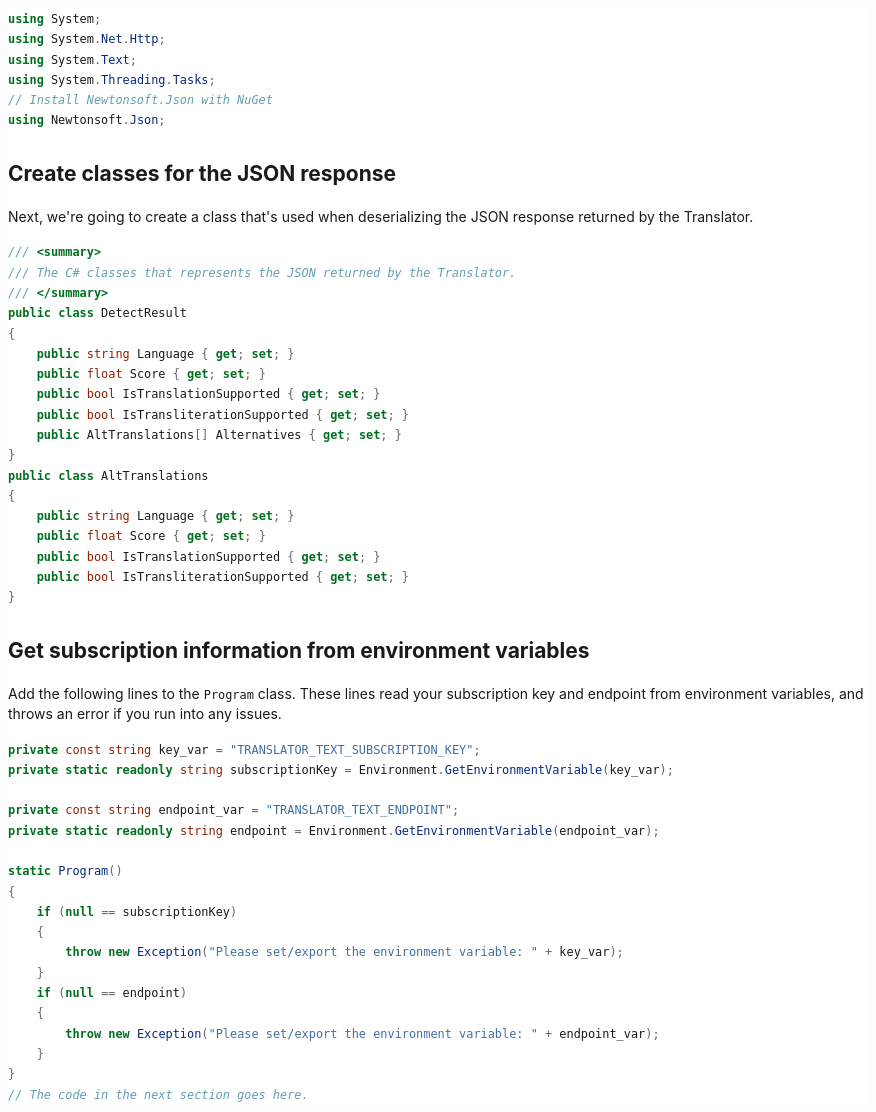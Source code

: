 ```csharp
using System;
using System.Net.Http;
using System.Text;
using System.Threading.Tasks;
// Install Newtonsoft.Json with NuGet
using Newtonsoft.Json;
```

## Create classes for the JSON response

Next, we're going to create a class that's used when deserializing the JSON response returned by the Translator.

```csharp
/// <summary>
/// The C# classes that represents the JSON returned by the Translator.
/// </summary>
public class DetectResult
{
    public string Language { get; set; }
    public float Score { get; set; }
    public bool IsTranslationSupported { get; set; }
    public bool IsTransliterationSupported { get; set; }
    public AltTranslations[] Alternatives { get; set; }
}
public class AltTranslations
{
    public string Language { get; set; }
    public float Score { get; set; }
    public bool IsTranslationSupported { get; set; }
    public bool IsTransliterationSupported { get; set; }
}
```

## Get subscription information from environment variables

Add the following lines to the `Program` class. These lines read your subscription key and endpoint from environment variables, and throws an error if you run into any issues.

```csharp
private const string key_var = "TRANSLATOR_TEXT_SUBSCRIPTION_KEY";
private static readonly string subscriptionKey = Environment.GetEnvironmentVariable(key_var);

private const string endpoint_var = "TRANSLATOR_TEXT_ENDPOINT";
private static readonly string endpoint = Environment.GetEnvironmentVariable(endpoint_var);

static Program()
{
    if (null == subscriptionKey)
    {
        throw new Exception("Please set/export the environment variable: " + key_var);
    }
    if (null == endpoint)
    {
        throw new Exception("Please set/export the environment variable: " + endpoint_var);
    }
}
// The code in the next section goes here.
```
